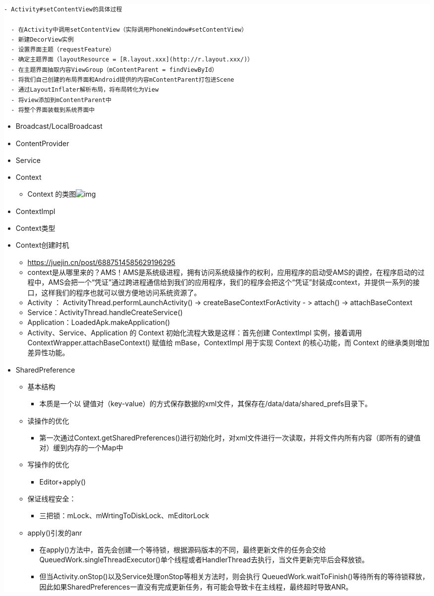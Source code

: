     - Activity#setContentView的具体过程

      - 在Activity中调用setContentView（实际调用PhoneWindow#setContentView）
      - 新建DecorView实例
      - 设置界面主题（requestFeature）
      - 确定主题界面（layoutResource = [R.layout.xxx](http://r.layout.xxx/)）
      - 在主题界面抽取内容ViewGroup（mContentParent = findViewById）
      - 将我们自己创建的布局界面和Android提供的内容mContentParent打包进Scene
      - 通过LayoutInflater解析布局，将布局转化为View
      - 将view添加到mContentParent中
      - 将整个界面装载到系统界面中

  - Broadcast/LocalBroadcast

  - ContentProvider

  - Service

- Context

  -  Context 的类图![img](https://api2.mubu.com/v3/document_image/eb3016f4-0815-4b9b-988f-82ecbf8327fa-2012723.jpg)
  
-  ContextImpl
  
  -  Context类型
  
- Context创建时机
  -  https://juejin.cn/post/6887514585629196295
    -  context是从哪里来的？AMS！AMS是系统级进程，拥有访问系统级操作的权利，应用程序的启动受AMS的调控，在程序启动的过程中，AMS会把一个“凭证”通过跨进程通信给到我们的应用程序，我们的程序会把这个“凭证”封装成context，并提供一系列的接口，这样我们的程序也就可以很方便地访问系统资源了。
  -  Activity ： ActivityThread.performLaunchActivity() -> createBaseContextForActivity - > attach() -> attachBaseContext
  -  Service：ActivityThread.handleCreateService()
  -  Application：LoadedApk.makeApplication()
  -  Activity、Service、Application 的 Context 初始化流程大致是这样：首先创建 ContextImpl 实例，接着调用 ContextWrapper.attachBaseContext() 赋值给 mBase，ContextImpl 用于实现 Context 的核心功能，而 Context 的继承类则增加差异性功能。
  
- SharedPreference

  - 基本结构
    - 本质是一个以 键值对（key-value）的方式保存数据的xml文件，其保存在/data/data/shared_prefs目录下。

  - 读操作的优化
    - 第一次通过Context.getSharedPreferences()进行初始化时，对xml文件进行一次读取，并将文件内所有内容（即所有的键值对）缓到内存的一个Map中

  - 写操作的优化
    - Editor+apply()

  - 保证线程安全：
    - 三把锁：mLock、mWrtingToDiskLock、mEditorLock

  - apply()引发的anr

    - 在apply()方法中，首先会创建一个等待锁，根据源码版本的不同，最终更新文件的任务会交给QueuedWork.singleThreadExecutor()单个线程或者HandlerThread去执行，当文件更新完毕后会释放锁。

    - 但当Activity.onStop()以及Service处理onStop等相关方法时，则会执行 QueuedWork.waitToFinish()等待所有的等待锁释放，因此如果SharedPreferences一直没有完成更新任务，有可能会导致卡在主线程，最终超时导致ANR。

